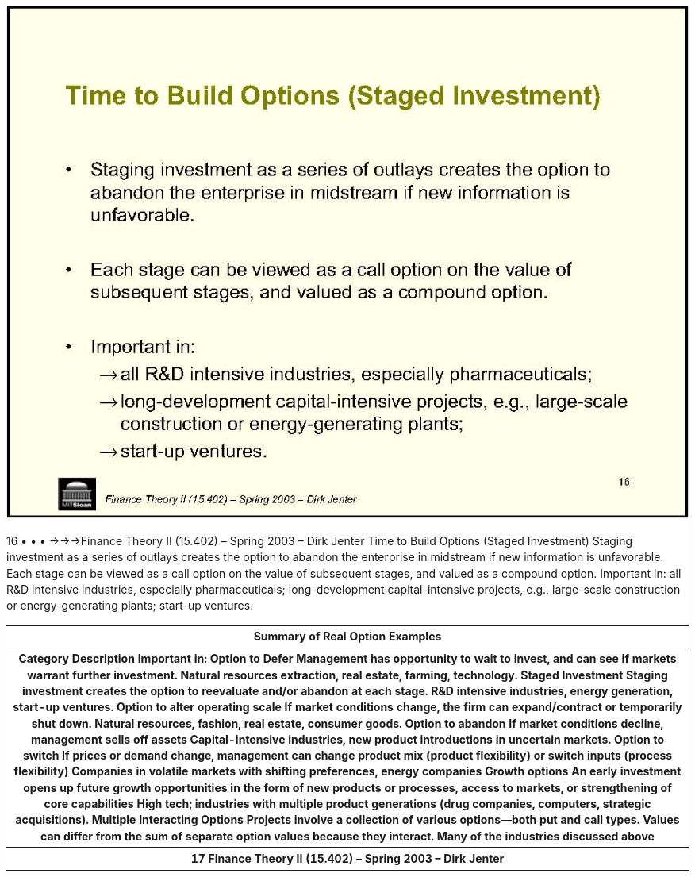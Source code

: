 ![](images/lecture_16_real_options-a.en_img_15.jpg)

16 • • • →→→Finance Theory II (15.402) – Spring 2003 – Dirk Jenter Time to Build Options (Staged Investment) Staging investment as a series of outlays creates the option to abandon the enterprise in midstream if new information is unfavorable. Each stage can be viewed as a call option on the value of subsequent stages, and valued as a compound option. Important in: all R&amp;D intensive industries, especially pharmaceuticals; long-development capital-intensive projects, e.g., large-scale construction or energy-generating plants; start-up ventures. 

<Table>
<TR>
<TH>Summary of Real Option Examples </TH>
</TR>
<TR>
<TH>Category Description Important in: Option to Defer Management has opportunity to wait to invest, and can see if markets warrant further investment. Natural resources extraction, real estate, farming, technology. Staged Investment Staging investment creates the option to reevaluate and/or abandon at each stage. R&amp;D intensive industries, energy generation, start-up ventures. Option to alter operating scale If market conditions change, the firm can expand/contract or temporarily shut down. Natural resources, fashion, real estate, consumer goods. Option to abandon If market conditions decline, management sells off assets Capital-intensive industries, new product introductions in uncertain markets. Option to switch If prices or demand change, management can change product mix (product flexibility) or switch inputs (process flexibility) Companies in volatile markets with shifting preferences, energy companies Growth options An early investment opens up future growth opportunities in the form of new products or processes, access to markets, or strengthening of core capabilities High tech; industries with multiple product generations (drug companies, computers, strategic acquisitions). Multiple Interacting Options Projects involve a collection of various options—both put and call types.  Values can differ from the sum of separate option values because they interact. Many of the industries discussed above </TH>
</TR>
<TR>
<TH>17 Finance Theory II (15.402) – Spring 2003 – Dirk Jenter </TH>